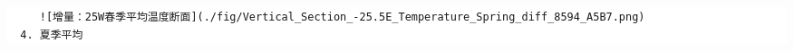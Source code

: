          ![增量：25W春季平均温度断面](./fig/Vertical_Section_-25.5E_Temperature_Spring_diff_8594_A5B7.png)
      4. 夏季平均